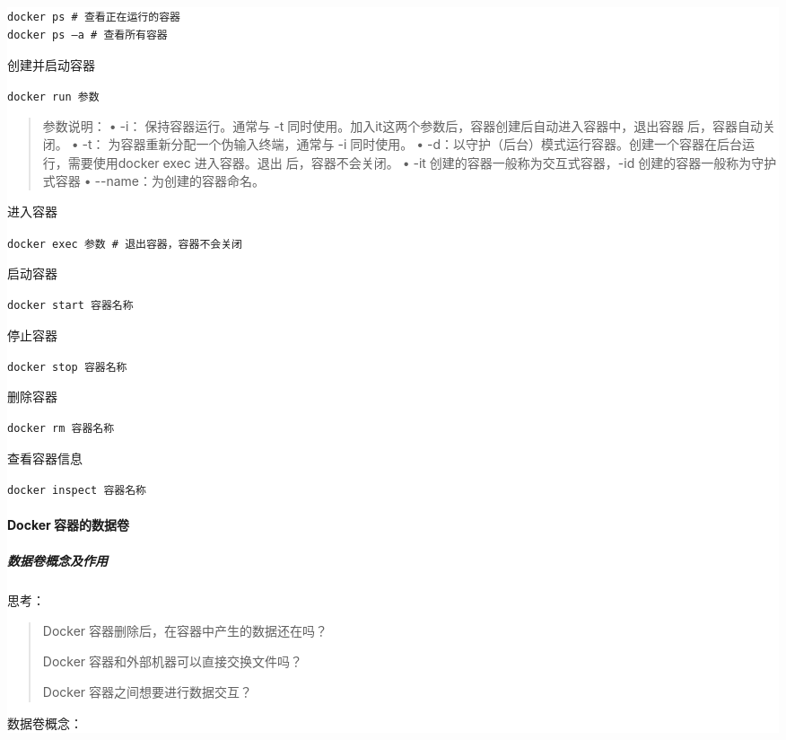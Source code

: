 ```shell
docker ps # 查看正在运行的容器
docker ps –a # 查看所有容器
```

创建并启动容器

```shell
docker run 参数
```

> 参数说明：
> • -i： 保持容器运行。通常与 -t 同时使用。加入it这两个参数后，容器创建后自动进入容器中，退出容器		  后，容器自动关闭。
> • -t： 为容器重新分配一个伪输入终端，通常与 -i 同时使用。
> • -d：以守护（后台）模式运行容器。创建一个容器在后台运行，需要使用docker exec 进入容器。退出		  后，容器不会关闭。
> • -it    创建的容器一般称为交互式容器，-id 创建的容器一般称为守护式容器
> • --name：为创建的容器命名。

进入容器

```shell
docker exec 参数 # 退出容器，容器不会关闭
```

启动容器

```shell
docker start 容器名称
```

停止容器

```shell
docker stop 容器名称
```

删除容器

```shell
docker rm 容器名称
```

查看容器信息

```shell
docker inspect 容器名称
```

#### Docker 容器的数据卷

##### 数据卷概念及作用

思考：

> Docker 容器删除后，在容器中产生的数据还在吗？
>
> Docker 容器和外部机器可以直接交换文件吗？
>
> Docker 容器之间想要进行数据交互？

数据卷概念：
